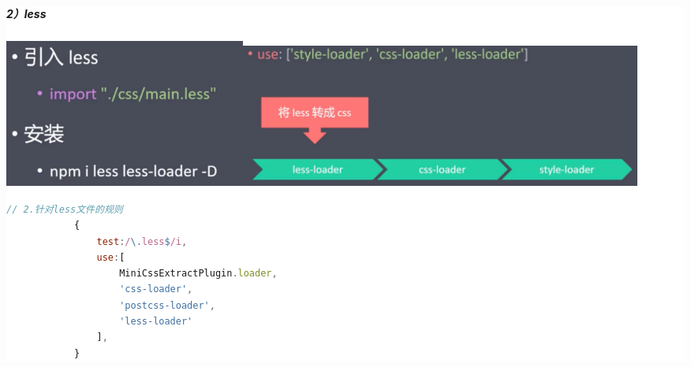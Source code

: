 ##### 2）less

<img src='./images/14.png' width='300'><img src='./images/15.png' width='500'>

```javascript
// 2.针对less文件的规则
            {
                test:/\.less$/i,
                use:[
                    MiniCssExtractPlugin.loader,
                    'css-loader',
                    'postcss-loader',
                    'less-loader'
                ],
            }
```
